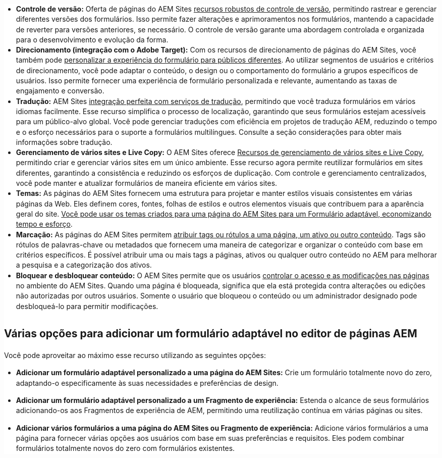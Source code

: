 * **Controle de versão:** Oferta de páginas do AEM Sites [recursos robustos de controle de versão](/help/sites-authoring/working-with-page-versions.md), permitindo rastrear e gerenciar diferentes versões dos formulários. Isso permite fazer alterações e aprimoramentos nos formulários, mantendo a capacidade de reverter para versões anteriores, se necessário. O controle de versão garante uma abordagem controlada e organizada para o desenvolvimento e evolução da forma.
* **Direcionamento (integração com o Adobe Target):** Com os recursos de direcionamento de páginas do AEM Sites, você também pode [personalizar a experiência do formulário para públicos diferentes](/help/sites-administering/target.md). Ao utilizar segmentos de usuários e critérios de direcionamento, você pode adaptar o conteúdo, o design ou o comportamento do formulário a grupos específicos de usuários. Isso permite fornecer uma experiência de formulário personalizada e relevante, aumentando as taxas de engajamento e conversão.
* **Tradução:** AEM Sites [integração perfeita com serviços de tradução](/help/sites-administering/translation.md), permitindo que você traduza formulários em vários idiomas facilmente. Esse recurso simplifica o processo de localização, garantindo que seus formulários estejam acessíveis para um público-alvo global. Você pode gerenciar traduções com eficiência em projetos de tradução AEM, reduzindo o tempo e o esforço necessários para o suporte a formulários multilíngues. Consulte a seção considerações para obter mais informações sobre tradução.
* **Gerenciamento de vários sites e Live Copy:** O AEM Sites oferece [Recursos de gerenciamento de vários sites e Live Copy](/help/sites-administering/msm.md), permitindo criar e gerenciar vários sites em um único ambiente. Esse recurso agora permite reutilizar formulários em sites diferentes, garantindo a consistência e reduzindo os esforços de duplicação. Com controle e gerenciamento centralizados, você pode manter e atualizar formulários de maneira eficiente em vários sites.
* **Temas:** As páginas do AEM Sites fornecem uma estrutura para projetar e manter estilos visuais consistentes em várias páginas da Web. Eles definem cores, fontes, folhas de estilos e outros elementos visuais que contribuem para a aparência geral do site. [Você pode usar os temas criados para uma página do AEM Sites para um Formulário adaptável, economizando tempo e esforço](/help/sites-authoring/style-system.md).
* **Marcação:** As páginas do AEM Sites permitem [atribuir tags ou rótulos a uma página, um ativo ou outro conteúdo](/help/sites-authoring/tags.md). Tags são rótulos de palavras-chave ou metadados que fornecem uma maneira de categorizar e organizar o conteúdo com base em critérios específicos. É possível atribuir uma ou mais tags a páginas, ativos ou qualquer outro conteúdo no AEM para melhorar a pesquisa e a categorização dos ativos.
* **Bloquear e desbloquear conteúdo:** O AEM Sites permite que os usuários [controlar o acesso e as modificações nas páginas](/help/sites-authoring/editing-content.md#locking-a-page-locking-a-page) no ambiente do AEM Sites. Quando uma página é bloqueada, significa que ela está protegida contra alterações ou edições não autorizadas por outros usuários. Somente o usuário que bloqueou o conteúdo ou um administrador designado pode desbloqueá-lo para permitir modificações.


## Várias opções para adicionar um formulário adaptável no editor de páginas AEM

Você pode aproveitar ao máximo esse recurso utilizando as seguintes opções:

* **Adicionar um formulário adaptável personalizado a uma página do AEM Sites:** Crie um formulário totalmente novo do zero, adaptando-o especificamente às suas necessidades e preferências de design.

* **Adicionar um formulário adaptável personalizado a um Fragmento de experiência:** Estenda o alcance de seus formulários adicionando-os aos Fragmentos de experiência de AEM, permitindo uma reutilização contínua em várias páginas ou sites.

* **Adicionar vários formulários a uma página do AEM Sites ou Fragmento de experiência:**  Adicione vários formulários a uma página para fornecer várias opções aos usuários com base em suas preferências e requisitos. Eles podem combinar formulários totalmente novos do zero com formulários existentes.

